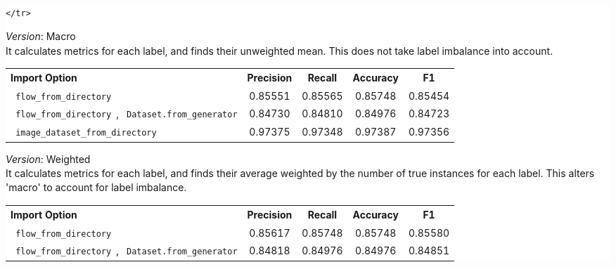     </tr>
</table>

*Version*: Macro<br>
It calculates metrics for each label, and finds their unweighted mean. This does not take label imbalance into account.

<table align="center">
    <tr>
        <th><div style="text-align:left;">   Import Option </div></th>
        <th><div style="text-align:center;"> Precision </div></th>
        <th><div style="text-align:center;"> Recall </div></th>
        <th><div style="text-align:center;"> Accuracy </div></th>
        <th><div style="text-align:center;"> F1 </div></th>
    </tr>
    <tr>
        <td><div style="text-align:left;"><code> flow_from_directory </code></div></td>
        <td><div style="text-align:center;"> 0.85551 </div></td>
        <td><div style="text-align:center;"> 0.85565 </div></td>
        <td><div style="text-align:center;"> 0.85748 </div></td>
        <td><div style="text-align:center;"> 0.85454 </div></td>
    </tr>
    <tr>
        <td><div style="text-align:left;"><code> flow_from_directory </code>, <code> Dataset.from_generator</code></div></td>
        <td><div style="text-align:center;"> 0.84730 </div></td>
        <td><div style="text-align:center;"> 0.84810 </div></td>
        <td><div style="text-align:center;"> 0.84976 </div></td>
        <td><div style="text-align:center;"> 0.84723 </div></td>
    </tr>
    <tr>
        <td><div style="text-align:left;"><code> image_dataset_from_directory </code></div></td>
        <td><div style="text-align:center;"> 0.97375 </div></td>
        <td><div style="text-align:center;"> 0.97348 </div></td>
        <td><div style="text-align:center;"> 0.97387 </div></td>
        <td><div style="text-align:center;"> 0.97356 </div></td>
    </tr>
</table>

*Version*: Weighted<br>
It calculates metrics for each label, and finds their average weighted by the number of true instances for each label. This alters 'macro' to account for label imbalance.

<table align="center">
    <tr>
        <th><div style="text-align:left;">   Import Option </div></th>
        <th><div style="text-align:center;"> Precision </div></th>
        <th><div style="text-align:center;"> Recall </div></th>
        <th><div style="text-align:center;"> Accuracy </div></th>
        <th><div style="text-align:center;"> F1 </div></th>
    </tr>
    <tr>
        <td><div style="text-align:left;"><code> flow_from_directory </code></div></td>
        <td><div style="text-align:center;"> 0.85617 </div></td>
        <td><div style="text-align:center;"> 0.85748 </div></td>
        <td><div style="text-align:center;"> 0.85748 </div></td>
        <td><div style="text-align:center;"> 0.85580 </div></td>
    </tr>
    <tr>
        <td><div style="text-align:left;"><code> flow_from_directory </code>, <code> Dataset.from_generator</code></div></td>
        <td><div style="text-align:center;"> 0.84818 </div></td>
        <td><div style="text-align:center;"> 0.84976 </div></td>
        <td><div style="text-align:center;"> 0.84976 </div></td>
        <td><div style="text-align:center;"> 0.84851 </div></td>